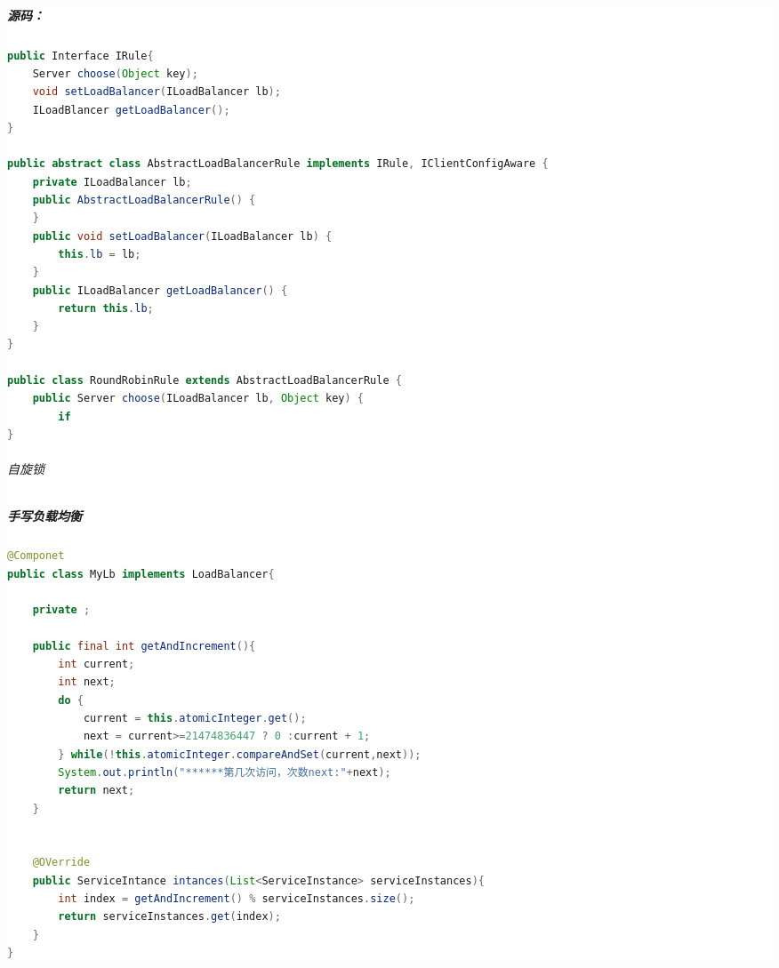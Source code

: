 

##### 源码：

```java
public Interface IRule{
    Server choose(Object key);
    void setLoadBalancer(ILoadBalancer lb);
    ILoadBlancer getLoadBalancer();
}

public abstract class AbstractLoadBalancerRule implements IRule, IClientConfigAware {
    private ILoadBalancer lb;
    public AbstractLoadBalancerRule() {
    }
    public void setLoadBalancer(ILoadBalancer lb) {
        this.lb = lb;
    }
    public ILoadBalancer getLoadBalancer() {
        return this.lb;
    }
}

public class RoundRobinRule extends AbstractLoadBalancerRule {
    public Server choose(ILoadBalancer lb, Object key) {
        if
}

```

###### 自旋锁



##### 手写负载均衡

```java
@Componet
public class MyLb implements LoadBalancer{
    
    private ;
    
    public final int getAndIncrement(){
        int current;
        int next;
        do {
            current = this.atomicInteger.get();
            next = current>=21474836447 ? 0 :current + 1;
        } while(!this.atomicInteger.compareAndSet(current,next));
        System.out.println("******第几次访问，次数next:"+next);
        return next;
    }
	

    @OVerride
    public ServiceIntance intances(List<ServiceInstance> serviceInstances){
        int index = getAndIncrement() % serviceInstances.size();
        return serviceInstances.get(index);
    }
}
```
